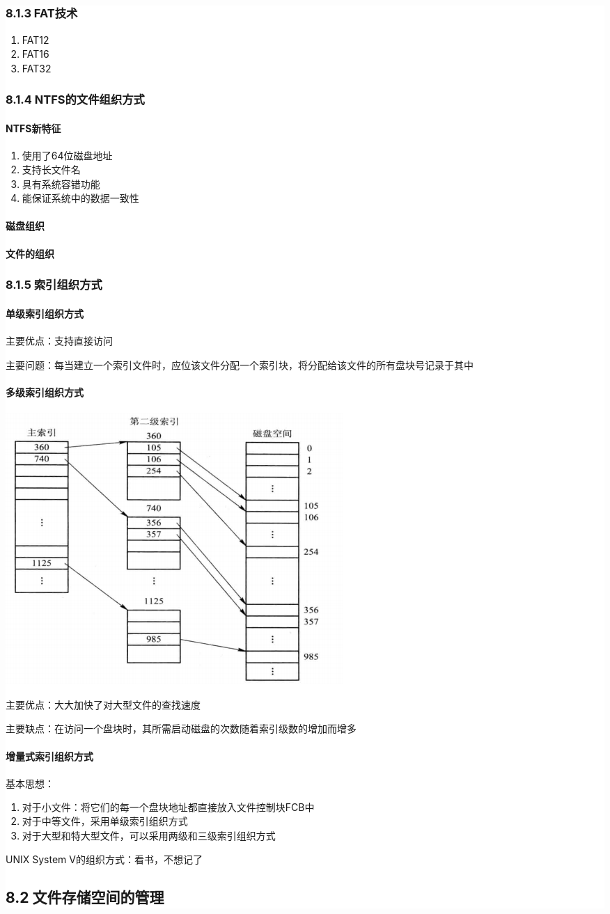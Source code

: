 ### 8.1.3 FAT技术

1. FAT12 
2. FAT16
3. FAT32

### 8.1.4 NTFS的文件组织方式

#### NTFS新特征

1. 使用了64位磁盘地址
2. 支持长文件名
3. 具有系统容错功能
4. 能保证系统中的数据一致性

#### 磁盘组织

#### 文件的组织

### 8.1.5 索引组织方式

#### 单级索引组织方式

主要优点：支持直接访问

主要问题：每当建立一个索引文件时，应位该文件分配一个索引块，将分配给该文件的所有盘块号记录于其中

#### 多级索引组织方式

![image-20220110093032478](../images/操作系统.assets/image-20220110093032478.png)

主要优点：大大加快了对大型文件的查找速度

主要缺点：在访问一个盘块时，其所需启动磁盘的次数随着索引级数的增加而增多

#### 增量式索引组织方式

基本思想：

1. 对于小文件：将它们的每一个盘块地址都直接放入文件控制块FCB中
2. 对于中等文件，采用单级索引组织方式
3. 对于大型和特大型文件，可以采用两级和三级索引组织方式

UNIX System V的组织方式：看书，不想记了

## 8.2 文件存储空间的管理
